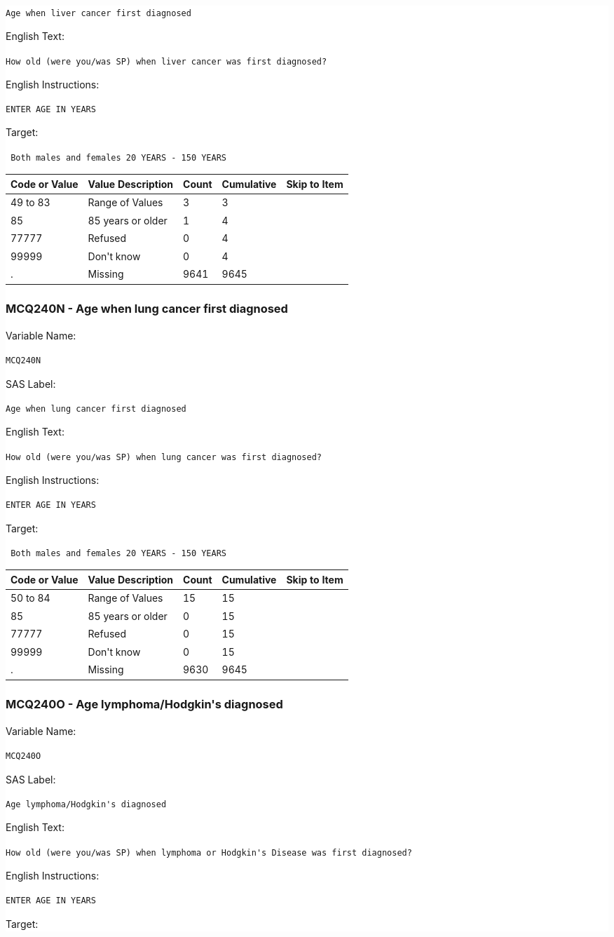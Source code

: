    Age when liver cancer first diagnosed
English Text:

    How old (were you/was SP) when liver cancer was first diagnosed?
English Instructions:

    ENTER AGE IN YEARS
Target:

     Both males and females 20 YEARS - 150 YEARS
Code or Value | Value Description | Count | Cumulative | Skip to Item  
---|---|---|---|---  
49 to 83 | Range of Values | 3 | 3 |   
85 | 85 years or older | 1 | 4 |   
77777 | Refused | 0 | 4 |   
99999 | Don't know | 0 | 4 |   
. | Missing | 9641 | 9645 |   
  
### MCQ240N - Age when lung cancer first diagnosed

Variable Name:

    MCQ240N
SAS Label:

    Age when lung cancer first diagnosed
English Text:

    How old (were you/was SP) when lung cancer was first diagnosed?
English Instructions:

    ENTER AGE IN YEARS
Target:

     Both males and females 20 YEARS - 150 YEARS
Code or Value | Value Description | Count | Cumulative | Skip to Item  
---|---|---|---|---  
50 to 84 | Range of Values | 15 | 15 |   
85 | 85 years or older | 0 | 15 |   
77777 | Refused | 0 | 15 |   
99999 | Don't know | 0 | 15 |   
. | Missing | 9630 | 9645 |   
  
### MCQ240O - Age lymphoma/Hodgkin's diagnosed

Variable Name:

    MCQ240O
SAS Label:

    Age lymphoma/Hodgkin's diagnosed
English Text:

    How old (were you/was SP) when lymphoma or Hodgkin's Disease was first diagnosed?
English Instructions:

    ENTER AGE IN YEARS
Target:
